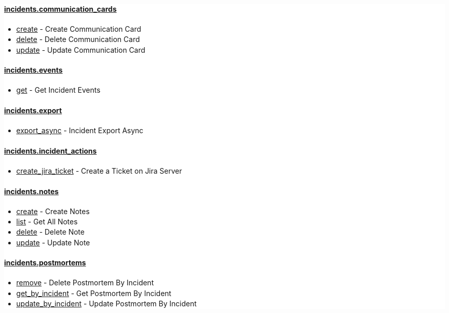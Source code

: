 #### [incidents.communication_cards](https://github.com/SquadcastHub/squadcast-sdk-python/blob/master/squadcastv1/docs/sdks/incidentscommunicationcards/README.md)

* [create](https://github.com/SquadcastHub/squadcast-sdk-python/blob/master/squadcastv1/docs/sdks/incidentscommunicationcards/README.md#create) - Create Communication Card
* [delete](https://github.com/SquadcastHub/squadcast-sdk-python/blob/master/squadcastv1/docs/sdks/incidentscommunicationcards/README.md#delete) - Delete Communication Card
* [update](https://github.com/SquadcastHub/squadcast-sdk-python/blob/master/squadcastv1/docs/sdks/incidentscommunicationcards/README.md#update) - Update Communication Card

#### [incidents.events](https://github.com/SquadcastHub/squadcast-sdk-python/blob/master/squadcastv1/docs/sdks/events/README.md)

* [get](https://github.com/SquadcastHub/squadcast-sdk-python/blob/master/squadcastv1/docs/sdks/events/README.md#get) - Get Incident Events

#### [incidents.export](https://github.com/SquadcastHub/squadcast-sdk-python/blob/master/squadcastv1/docs/sdks/incidentsexport/README.md)

* [export_async](https://github.com/SquadcastHub/squadcast-sdk-python/blob/master/squadcastv1/docs/sdks/incidentsexport/README.md#export_async) - Incident Export Async

#### [incidents.incident_actions](https://github.com/SquadcastHub/squadcast-sdk-python/blob/master/squadcastv1/docs/sdks/incidentactions/README.md)

* [create_jira_ticket](https://github.com/SquadcastHub/squadcast-sdk-python/blob/master/squadcastv1/docs/sdks/incidentactions/README.md#create_jira_ticket) - Create a Ticket on Jira Server

#### [incidents.notes](https://github.com/SquadcastHub/squadcast-sdk-python/blob/master/squadcastv1/docs/sdks/notes/README.md)

* [create](https://github.com/SquadcastHub/squadcast-sdk-python/blob/master/squadcastv1/docs/sdks/notes/README.md#create) - Create Notes
* [list](https://github.com/SquadcastHub/squadcast-sdk-python/blob/master/squadcastv1/docs/sdks/notes/README.md#list) - Get All Notes
* [delete](https://github.com/SquadcastHub/squadcast-sdk-python/blob/master/squadcastv1/docs/sdks/notes/README.md#delete) - Delete Note
* [update](https://github.com/SquadcastHub/squadcast-sdk-python/blob/master/squadcastv1/docs/sdks/notes/README.md#update) - Update Note

#### [incidents.postmortems](https://github.com/SquadcastHub/squadcast-sdk-python/blob/master/squadcastv1/docs/sdks/incidentspostmortems/README.md)

* [remove](https://github.com/SquadcastHub/squadcast-sdk-python/blob/master/squadcastv1/docs/sdks/incidentspostmortems/README.md#remove) - Delete Postmortem By Incident
* [get_by_incident](https://github.com/SquadcastHub/squadcast-sdk-python/blob/master/squadcastv1/docs/sdks/incidentspostmortems/README.md#get_by_incident) - Get Postmortem By Incident
* [update_by_incident](https://github.com/SquadcastHub/squadcast-sdk-python/blob/master/squadcastv1/docs/sdks/incidentspostmortems/README.md#update_by_incident) - Update Postmortem By Incident
